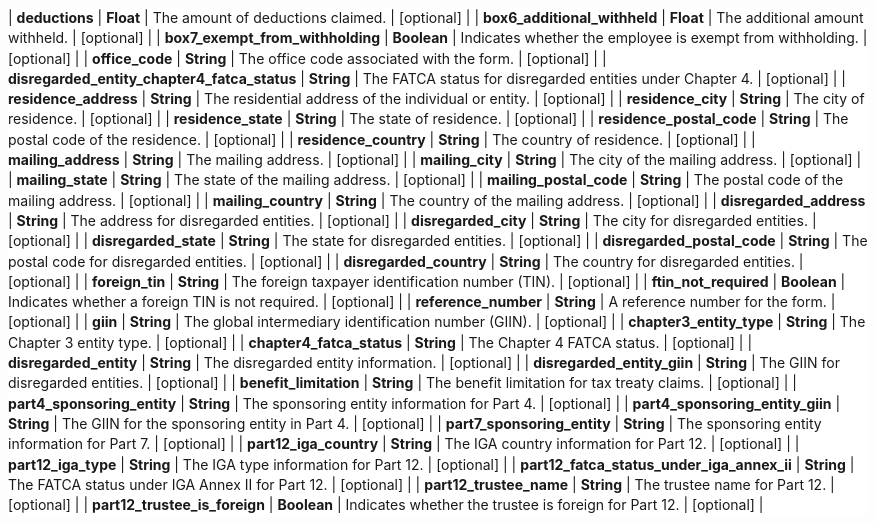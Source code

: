 | **deductions** | **Float** | The amount of deductions claimed. | [optional] |
| **box6_additional_withheld** | **Float** | The additional amount withheld. | [optional] |
| **box7_exempt_from_withholding** | **Boolean** | Indicates whether the employee is exempt from withholding. | [optional] |
| **office_code** | **String** | The office code associated with the form. | [optional] |
| **disregarded_entity_chapter4_fatca_status** | **String** | The FATCA status for disregarded entities under Chapter 4. | [optional] |
| **residence_address** | **String** | The residential address of the individual or entity. | [optional] |
| **residence_city** | **String** | The city of residence. | [optional] |
| **residence_state** | **String** | The state of residence. | [optional] |
| **residence_postal_code** | **String** | The postal code of the residence. | [optional] |
| **residence_country** | **String** | The country of residence. | [optional] |
| **mailing_address** | **String** | The mailing address. | [optional] |
| **mailing_city** | **String** | The city of the mailing address. | [optional] |
| **mailing_state** | **String** | The state of the mailing address. | [optional] |
| **mailing_postal_code** | **String** | The postal code of the mailing address. | [optional] |
| **mailing_country** | **String** | The country of the mailing address. | [optional] |
| **disregarded_address** | **String** | The address for disregarded entities. | [optional] |
| **disregarded_city** | **String** | The city for disregarded entities. | [optional] |
| **disregarded_state** | **String** | The state for disregarded entities. | [optional] |
| **disregarded_postal_code** | **String** | The postal code for disregarded entities. | [optional] |
| **disregarded_country** | **String** | The country for disregarded entities. | [optional] |
| **foreign_tin** | **String** | The foreign taxpayer identification number (TIN). | [optional] |
| **ftin_not_required** | **Boolean** | Indicates whether a foreign TIN is not required. | [optional] |
| **reference_number** | **String** | A reference number for the form. | [optional] |
| **giin** | **String** | The global intermediary identification number (GIIN). | [optional] |
| **chapter3_entity_type** | **String** | The Chapter 3 entity type. | [optional] |
| **chapter4_fatca_status** | **String** | The Chapter 4 FATCA status. | [optional] |
| **disregarded_entity** | **String** | The disregarded entity information. | [optional] |
| **disregarded_entity_giin** | **String** | The GIIN for disregarded entities. | [optional] |
| **benefit_limitation** | **String** | The benefit limitation for tax treaty claims. | [optional] |
| **part4_sponsoring_entity** | **String** | The sponsoring entity information for Part 4. | [optional] |
| **part4_sponsoring_entity_giin** | **String** | The GIIN for the sponsoring entity in Part 4. | [optional] |
| **part7_sponsoring_entity** | **String** | The sponsoring entity information for Part 7. | [optional] |
| **part12_iga_country** | **String** | The IGA country information for Part 12. | [optional] |
| **part12_iga_type** | **String** | The IGA type information for Part 12. | [optional] |
| **part12_fatca_status_under_iga_annex_ii** | **String** | The FATCA status under IGA Annex II for Part 12. | [optional] |
| **part12_trustee_name** | **String** | The trustee name for Part 12. | [optional] |
| **part12_trustee_is_foreign** | **Boolean** | Indicates whether the trustee is foreign for Part 12. | [optional] |